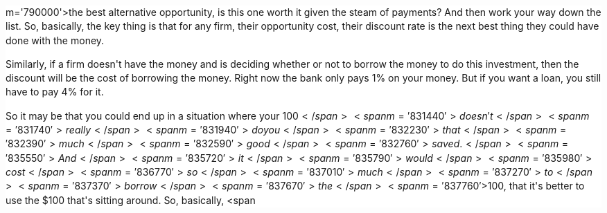  m='790000'>the</span> <span m='790090'>best</span> <span
  m='790460'>alternative</span> <span m='790890'>opportunity,</span> <span
  m='792000'>is</span> <span m='792170'>this</span> <span m='792360'>one</span>
  <span m='792550'>worth</span> <span m='792800'>it</span> <span
  m='792940'>given</span> <span m='793130'>the</span> <span m='793190'>steam
  of</span> <span m='793480'>payments?</span> <span m='793830'>And</span> <span
  m='793920'>then work</span> <span m='794140'>your</span> <span
  m='794240'>way</span> <span m='794370'>down</span> <span m='794580'>the</span>
  <span m='794640'>list.</span> <span m='795700'>So,</span> <span
  m='795920'>basically,</span> <span m='796530'>the</span> <span
  m='796650'>key</span> <span m='796920'>thing</span> <span m='797100'>is</span>
  <span m='797200'>that for</span> <span m='797320'>any</span> <span
  m='797610'>firm,</span> <span m='798510'>their</span> <span
  m='798870'>opportunity</span> <span m='799540'>cost,</span> <span
  m='800560'>their</span> <span m='800750'>discount</span> <span
  m='801290'>rate</span> <span m='801790'>is</span> <span m='801980'>the</span>
  <span m='802190'>next</span> <span m='802400'>best</span> <span
  m='802660'>thing</span> <span m='802810'>they</span> <span
  m='802920'>could</span> <span m='803030'>have</span> <span
  m='803140'>done</span> <span m='803320'>with</span> <span
  m='803400'>the</span> <span m='803490'>money.</span> </p><p><span
  m='805080'>Similarly,</span> <span m='806370'>if</span> <span
  m='806550'>a</span> <span m='806620'>firm</span> <span
  m='806940'>doesn't</span> <span m='807240'>have</span> <span
  m='807590'>the</span> <span m='807680'>money</span> <span
  m='809610'>and</span> <span m='809760'>is</span> <span
  m='809890'>deciding</span> <span m='810770'>whether</span> <span
  m='811140'>or</span> <span m='811240'>not</span> <span m='811500'>to</span>
  <span m='811630'>borrow</span> <span m='812150'>the</span> <span
  m='812270'>money</span> <span m='813060'>to</span> <span m='813180'>do</span>
  <span m='813310'>this</span> <span m='813470'>investment,</span> <span
  m='815130'>then</span> <span m='815300'>the</span> <span
  m='815380'>discount</span> <span m='815770'>will be</span> <span
  m='816000'>the</span> <span m='816110'>cost</span> <span m='816520'>of</span>
  <span m='816570'>borrowing</span> <span m='816970'>the</span> <span
  m='817040'>money.</span> <span m='818620'>Right</span> <span
  m='818790'>now</span> <span m='818960'>the</span> <span m='819050'>bank</span>
  <span m='819340'>only</span> <span m='819540'>pays</span> <span
  m='819760'>1%</span> <span m='820210'>on</span> <span m='820400'>your</span>
  <span m='820500'>money.</span> <span m='820720'>But</span> <span
  m='820840'>if</span> <span m='820910'>you</span> <span m='821020'>want</span>
  <span m='821170'>a loan,</span> <span m='821460'>you still</span> <span
  m='821540'>have</span> <span m='821990'>to</span> <span m='822240'>pay</span>
  <span m='822770'>4%</span> <span m='823150'>for</span> <span
  m='823410'>it.</span> </p><p><span m='824990'>So</span> <span
  m='825300'>it</span> <span m='825440'>may</span> <span m='825730'>be</span>
  <span m='826870'>that</span> <span m='827510'>you</span> <span
  m='827730'>could</span> <span m='827850'>end up in</span> <span
  m='827950'>a</span> <span m='828050'>situation</span> <span
  m='828730'>where</span> <span m='829520'>your</span> <span
  m='829840'>$100</span> <span m='831440'>doesn't</span> <span
  m='831740'>really</span> <span m='831940'>do you</span> <span
  m='832230'>that</span> <span m='832390'>much</span> <span
  m='832590'>good</span> <span m='832760'>saved.</span> <span
  m='835550'>And</span> <span m='835720'>it</span> <span m='835790'>would</span>
  <span m='835980'>cost</span> <span m='836770'>so</span> <span
  m='837010'>much</span> <span m='837270'>to</span> <span
  m='837370'>borrow</span> <span m='837670'>the</span> <span
  m='837760'>$100,</span> <span m='839260'>that</span> <span
  m='839460'>it's</span> <span m='839610'>better</span> <span
  m='839860'>to</span> <span m='839920'>use</span> <span m='840110'>the</span>
  <span m='840190'>$100</span> <span m='840450'>that's</span> <span
  m='840810'>sitting</span> <span m='841060'>around.</span> <span
  m='841510'>So,</span> <span m='841700'>basically,</span> <span